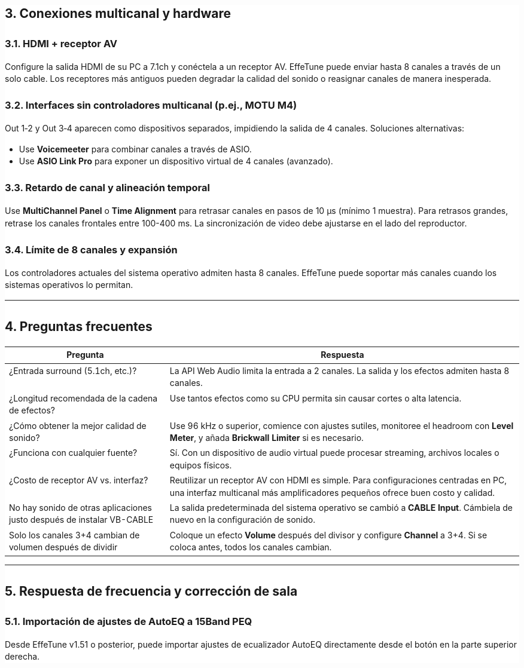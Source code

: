 ## 3. Conexiones multicanal y hardware

### 3.1. HDMI + receptor AV
Configure la salida HDMI de su PC a 7.1ch y conéctela a un receptor AV. EffeTune puede enviar hasta 8 canales a través de un solo cable. Los receptores más antiguos pueden degradar la calidad del sonido o reasignar canales de manera inesperada.

### 3.2. Interfaces sin controladores multicanal (p.ej., MOTU M4)
Out 1‑2 y Out 3‑4 aparecen como dispositivos separados, impidiendo la salida de 4 canales. Soluciones alternativas:
- Use **Voicemeeter** para combinar canales a través de ASIO.
- Use **ASIO Link Pro** para exponer un dispositivo virtual de 4 canales (avanzado).

### 3.3. Retardo de canal y alineación temporal
Use **MultiChannel Panel** o **Time Alignment** para retrasar canales en pasos de 10 µs (mínimo 1 muestra). Para retrasos grandes, retrase los canales frontales entre 100-400 ms. La sincronización de video debe ajustarse en el lado del reproductor.

### 3.4. Límite de 8 canales y expansión
Los controladores actuales del sistema operativo admiten hasta 8 canales. EffeTune puede soportar más canales cuando los sistemas operativos lo permitan.

---

## 4. Preguntas frecuentes

| Pregunta | Respuesta |
| ------ | ------ |
| ¿Entrada surround (5.1ch, etc.)? | La API Web Audio limita la entrada a 2 canales. La salida y los efectos admiten hasta 8 canales. |
| ¿Longitud recomendada de la cadena de efectos? | Use tantos efectos como su CPU permita sin causar cortes o alta latencia. |
| ¿Cómo obtener la mejor calidad de sonido? | Use 96 kHz o superior, comience con ajustes sutiles, monitoree el headroom con **Level Meter**, y añada **Brickwall Limiter** si es necesario. |
| ¿Funciona con cualquier fuente? | Sí. Con un dispositivo de audio virtual puede procesar streaming, archivos locales o equipos físicos. |
| ¿Costo de receptor AV vs. interfaz? | Reutilizar un receptor AV con HDMI es simple. Para configuraciones centradas en PC, una interfaz multicanal más amplificadores pequeños ofrece buen costo y calidad. |
| No hay sonido de otras aplicaciones justo después de instalar VB-CABLE | La salida predeterminada del sistema operativo se cambió a **CABLE Input**. Cámbiela de nuevo en la configuración de sonido. |
| Solo los canales 3+4 cambian de volumen después de dividir | Coloque un efecto **Volume** después del divisor y configure **Channel** a 3+4. Si se coloca antes, todos los canales cambian. |

---

## 5. Respuesta de frecuencia y corrección de sala

### 5.1. Importación de ajustes de AutoEQ a 15Band PEQ
Desde EffeTune v1.51 o posterior, puede importar ajustes de ecualizador AutoEQ directamente desde el botón en la parte superior derecha.
